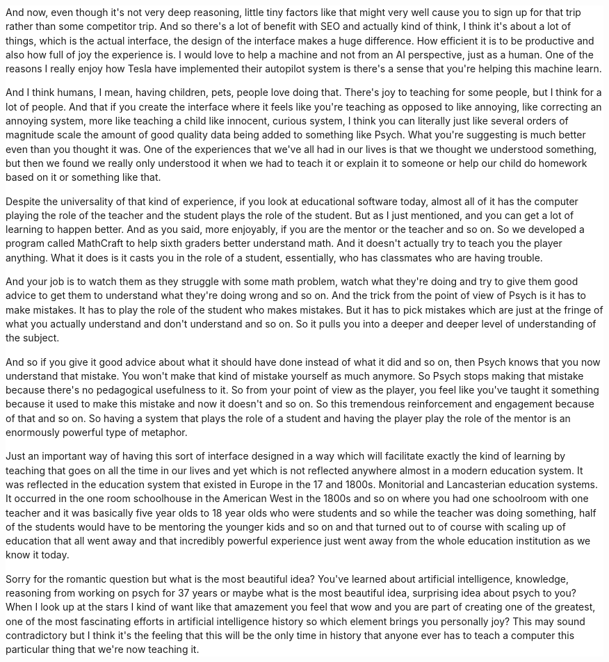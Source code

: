 And now, even though it's not very deep reasoning, little tiny factors like that might very well cause you to sign up for that trip rather than some competitor trip. And so there's a lot of benefit with SEO and actually kind of think, I think it's about a lot of things, which is the actual interface, the design of the interface makes a huge difference. How efficient it is to be productive and also how full of joy the experience is. I would love to help a machine and not from an AI perspective, just as a human. One of the reasons I really enjoy how Tesla have implemented their autopilot system is there's a sense that you're helping this machine learn.

And I think humans, I mean, having children, pets, people love doing that. There's joy to teaching for some people, but I think for a lot of people. And that if you create the interface where it feels like you're teaching as opposed to like annoying, like correcting an annoying system, more like teaching a child like innocent, curious system, I think you can literally just like several orders of magnitude scale the amount of good quality data being added to something like Psych. What you're suggesting is much better even than you thought it was. One of the experiences that we've all had in our lives is that we thought we understood something, but then we found we really only understood it when we had to teach it or explain it to someone or help our child do homework based on it or something like that.

Despite the universality of that kind of experience, if you look at educational software today, almost all of it has the computer playing the role of the teacher and the student plays the role of the student. But as I just mentioned, and you can get a lot of learning to happen better. And as you said, more enjoyably, if you are the mentor or the teacher and so on. So we developed a program called MathCraft to help sixth graders better understand math. And it doesn't actually try to teach you the player anything. What it does is it casts you in the role of a student, essentially, who has classmates who are having trouble.

And your job is to watch them as they struggle with some math problem, watch what they're doing and try to give them good advice to get them to understand what they're doing wrong and so on. And the trick from the point of view of Psych is it has to make mistakes. It has to play the role of the student who makes mistakes. But it has to pick mistakes which are just at the fringe of what you actually understand and don't understand and so on. So it pulls you into a deeper and deeper level of understanding of the subject.

And so if you give it good advice about what it should have done instead of what it did and so on, then Psych knows that you now understand that mistake. You won't make that kind of mistake yourself as much anymore. So Psych stops making that mistake because there's no pedagogical usefulness to it. So from your point of view as the player, you feel like you've taught it something because it used to make this mistake and now it doesn't and so on. So this tremendous reinforcement and engagement because of that and so on. So having a system that plays the role of a student and having the player play the role of the mentor is an enormously powerful type of metaphor.

Just an important way of having this sort of interface designed in a way which will facilitate exactly the kind of learning by teaching that goes on all the time in our lives and yet which is not reflected anywhere almost in a modern education system. It was reflected in the education system that existed in Europe in the 17 and 1800s. Monitorial and Lancasterian education systems. It occurred in the one room schoolhouse in the American West in the 1800s and so on where you had one schoolroom with one teacher and it was basically five year olds to 18 year olds who were students and so while the teacher was doing something, half of the students would have to be mentoring the younger kids and so on and that turned out to of course with scaling up of education that all went away and that incredibly powerful experience just went away from the whole education institution as we know it today.

Sorry for the romantic question but what is the most beautiful idea? You've learned about artificial intelligence, knowledge, reasoning from working on psych for 37 years or maybe what is the most beautiful idea, surprising idea about psych to you? When I look up at the stars I kind of want like that amazement you feel that wow and you are part of creating one of the greatest, one of the most fascinating efforts in artificial intelligence history so which element brings you personally joy? This may sound contradictory but I think it's the feeling that this will be the only time in history that anyone ever has to teach a computer this particular thing that we're now teaching it.

